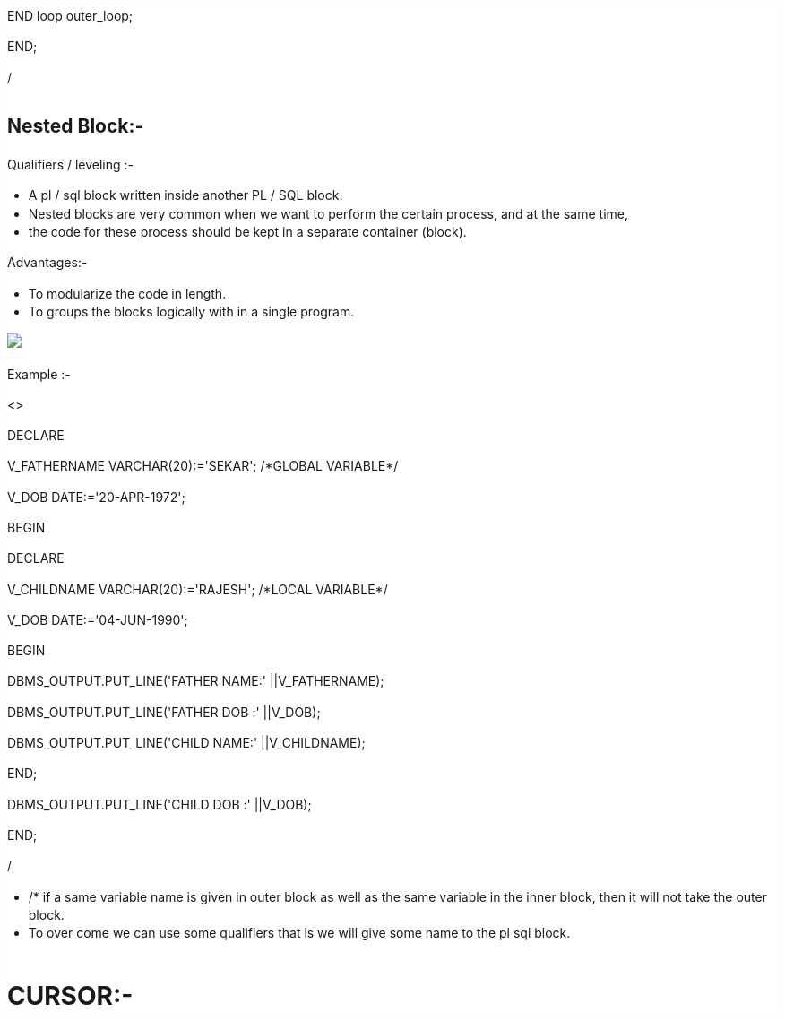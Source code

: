 END loop outer\_loop;

END;

/

## Nested Block:-

Qualifiers / leveling :-

* A pl / sql block written inside another PL / SQL block.
* Nested blocks are very common when we want to perform the certain process, and at the same time,
* the code for these process should be kept in a separate container (block).

Advantages:-

* To modularize the code in length.
* To groups the blocks logically with in a single program.

![](data:image/png;base64...)

Example :-

<<father>>

DECLARE

V\_FATHERNAME VARCHAR(20):='SEKAR'; /\*GLOBAL VARIABLE\*/

V\_DOB DATE:='20-APR-1972';

BEGIN

DECLARE

V\_CHILDNAME VARCHAR(20):='RAJESH'; /\*LOCAL VARIABLE\*/

V\_DOB DATE:='04-JUN-1990';

BEGIN

DBMS\_OUTPUT.PUT\_LINE('FATHER NAME:' ||V\_FATHERNAME);

DBMS\_OUTPUT.PUT\_LINE('FATHER DOB :' ||V\_DOB);

DBMS\_OUTPUT.PUT\_LINE('CHILD NAME:' ||V\_CHILDNAME);

END;

DBMS\_OUTPUT.PUT\_LINE('CHILD DOB :' ||V\_DOB);

END;

/

* /\* if a same variable name is given in outer block as well as the same variable in the inner block, then it will not take the outer block.
* To over come we can use some qualifiers that is we will give some name to the pl sql block.

# CURSOR:-
